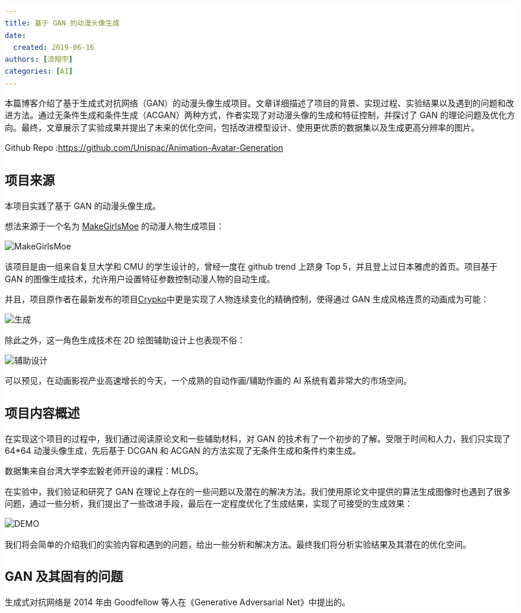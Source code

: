 ```yaml
---
title: 基于 GAN 的动漫头像生成
date:
  created: 2019-06-16
authors: [漆翔宇]
categories: [AI]
---
```


本篇博客介绍了基于生成式对抗网络（GAN）的动漫头像生成项目。文章详细描述了项目的背景、实现过程、实验结果以及遇到的问题和改进方法。通过无条件生成和条件生成（ACGAN）两种方式，作者实现了对动漫头像的生成和特征控制，并探讨了 GAN 的理论问题及优化方向。最终，文章展示了实验成果并提出了未来的优化空间，包括改进模型设计、使用更优质的数据集以及生成更高分辨率的图片。



Github Repo :<https://github.com/Unispac/Animation-Avatar-Generation>

## 项目来源

本项目实践了基于 GAN 的动漫头像生成。

想法来源于一个名为 [MakeGirlsMoe](https://make.girls.moe/#/) 的动漫人物生成项目：

![MakeGirlsMoe](https://raw.githubusercontent.com/Unispac/blogImageBed/master/人工智能/GAN/Animation%20Avatar%20Generation/img/1.png)

该项目是由一组来自复旦大学和 CMU 的学生设计的，曾经一度在 github trend 上跻身 Top 5，并且登上过日本雅虎的首页。项目基于 GAN 的图像生成技术，允许用户设置特征参数控制动漫人物的自动生成。

并且，项目原作者在最新发布的项目[Crypko](https://crypko.ai/#/)中更是实现了人物连续变化的精确控制，使得通过 GAN 生成风格连贯的动画成为可能：

![生成](https://raw.githubusercontent.com/Unispac/blogImageBed/master/人工智能/GAN/Animation%20Avatar%20Generation/img/2.png)

除此之外，这一角色生成技术在 2D 绘图辅助设计上也表现不俗：

![辅助设计](https://raw.githubusercontent.com/Unispac/blogImageBed/master/人工智能/GAN/Animation%20Avatar%20Generation/img/3.png)

可以预见，在动画影视产业高速增长的今天，一个成熟的自动作画/辅助作画的 AI 系统有着非常大的市场空间。

## 项目内容概述

在实现这个项目的过程中，我们通过阅读原论文和一些辅助材料，对 GAN 的技术有了一个初步的了解。受限于时间和人力，我们只实现了 64*64 动漫头像生成，先后基于 DCGAN 和 ACGAN 的方法实现了无条件生成和条件约束生成。

数据集来自台湾大学李宏毅老师开设的课程：MLDS。

在实验中，我们验证和研究了 GAN 在理论上存在的一些问题以及潜在的解决方法。我们使用原论文中提供的算法生成图像时也遇到了很多问题，通过一些分析，我们提出了一些改进手段，最后在一定程度优化了生成结果，实现了可接受的生成效果：

![DEMO](https://raw.githubusercontent.com/Unispac/blogImageBed/master/人工智能/GAN/Animation%20Avatar%20Generation/img/4.png)

我们将会简单的介绍我们的实验内容和遇到的问题，给出一些分析和解决方法。最终我们将分析实验结果及其潜在的优化空间。

## GAN 及其固有的问题

生成式对抗网络是 2014 年由 Goodfellow 等人在《Generative Adversarial Net》中提出的。
